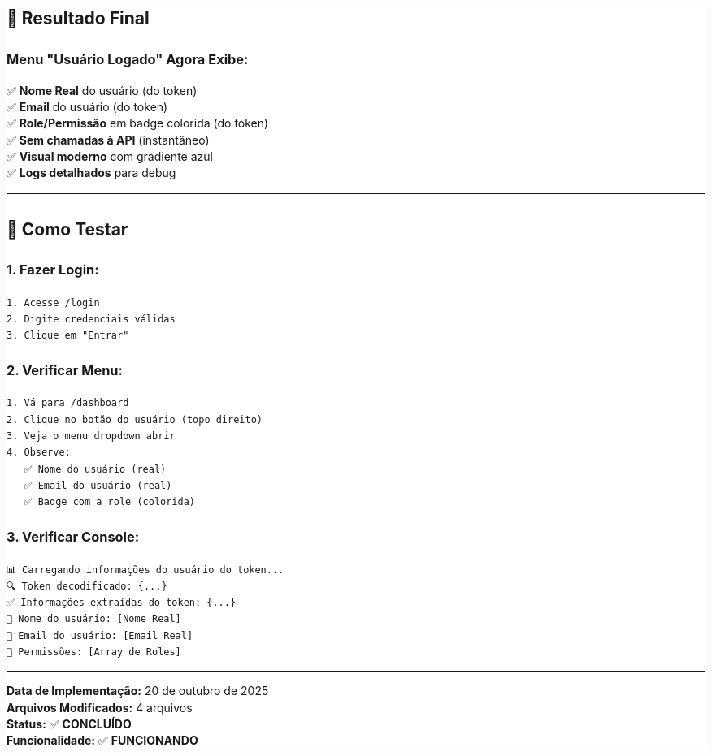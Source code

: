 
## 🎉 Resultado Final

### **Menu "Usuário Logado" Agora Exibe:**

✅ **Nome Real** do usuário (do token)  
✅ **Email** do usuário (do token)  
✅ **Role/Permissão** em badge colorida (do token)  
✅ **Sem chamadas à API** (instantâneo)  
✅ **Visual moderno** com gradiente azul  
✅ **Logs detalhados** para debug  

---

## 🚀 Como Testar

### **1. Fazer Login:**
```
1. Acesse /login
2. Digite credenciais válidas
3. Clique em "Entrar"
```

### **2. Verificar Menu:**
```
1. Vá para /dashboard
2. Clique no botão do usuário (topo direito)
3. Veja o menu dropdown abrir
4. Observe:
   ✅ Nome do usuário (real)
   ✅ Email do usuário (real)
   ✅ Badge com a role (colorida)
```

### **3. Verificar Console:**
```
📊 Carregando informações do usuário do token...
🔍 Token decodificado: {...}
✅ Informações extraídas do token: {...}
👤 Nome do usuário: [Nome Real]
📧 Email do usuário: [Email Real]
🔐 Permissões: [Array de Roles]
```

---

**Data de Implementação:** 20 de outubro de 2025  
**Arquivos Modificados:** 4 arquivos  
**Status:** ✅ **CONCLUÍDO**  
**Funcionalidade:** ✅ **FUNCIONANDO**

